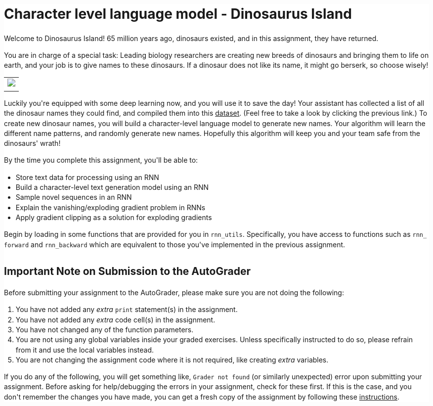 # Character level language model - Dinosaurus Island

Welcome to Dinosaurus Island! 65 million years ago, dinosaurs existed, and in this assignment, they have returned. 

You are in charge of a special task: Leading biology researchers are creating new breeds of dinosaurs and bringing them to life on earth, and your job is to give names to these dinosaurs. If a dinosaur does not like its name, it might go berserk, so choose wisely! 

<table>
<td>
<img src="images/dino.jpg" style="width:250;height:300px;">

</td>

</table>

Luckily you're equipped with some deep learning now, and you will use it to save the day! Your assistant has collected a list of all the dinosaur names they could find, and compiled them into this [dataset](dinos.txt). (Feel free to take a look by clicking the previous link.) To create new dinosaur names, you will build a character-level language model to generate new names. Your algorithm will learn the different name patterns, and randomly generate new names. Hopefully this algorithm will keep you and your team safe from the dinosaurs' wrath! 

By the time you complete this assignment, you'll be able to:

* Store text data for processing using an RNN 
* Build a character-level text generation model using an RNN
* Sample novel sequences in an RNN
* Explain the vanishing/exploding gradient problem in RNNs
* Apply gradient clipping as a solution for exploding gradients

Begin by loading in some functions that are provided for you in `rnn_utils`. Specifically, you have access to functions such as `rnn_forward` and `rnn_backward` which are equivalent to those you've implemented in the previous assignment. 

## Important Note on Submission to the AutoGrader

Before submitting your assignment to the AutoGrader, please make sure you are not doing the following:

1. You have not added any _extra_ `print` statement(s) in the assignment.
2. You have not added any _extra_ code cell(s) in the assignment.
3. You have not changed any of the function parameters.
4. You are not using any global variables inside your graded exercises. Unless specifically instructed to do so, please refrain from it and use the local variables instead.
5. You are not changing the assignment code where it is not required, like creating _extra_ variables.

If you do any of the following, you will get something like, `Grader not found` (or similarly unexpected) error upon submitting your assignment. Before asking for help/debugging the errors in your assignment, check for these first. If this is the case, and you don't remember the changes you have made, you can get a fresh copy of the assignment by following these [instructions](https://www.coursera.org/learn/nlp-sequence-models/supplement/qHIve/h-ow-to-refresh-your-workspace).
